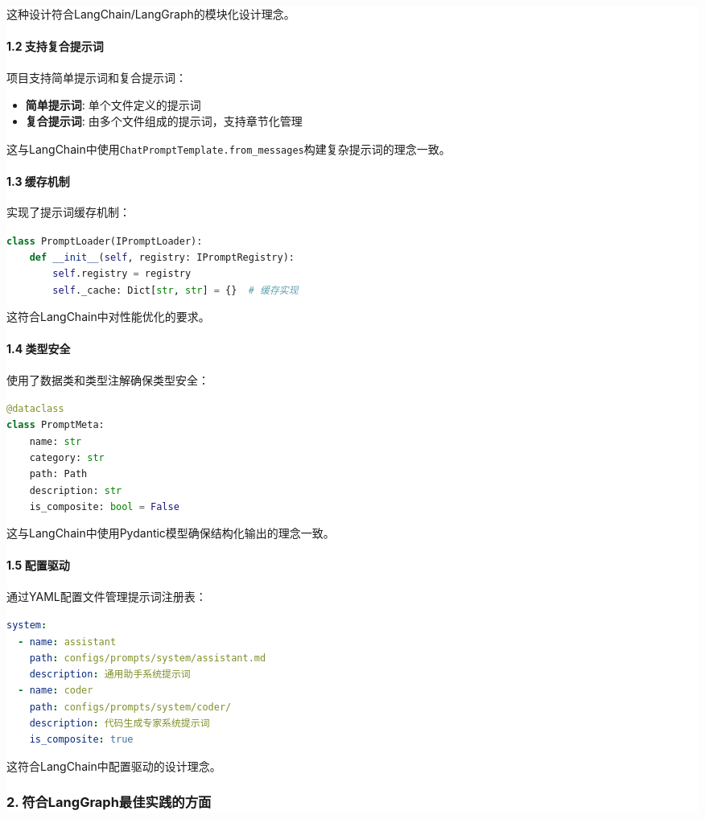 这种设计符合LangChain/LangGraph的模块化设计理念。

#### 1.2 支持复合提示词

项目支持简单提示词和复合提示词：

- **简单提示词**: 单个文件定义的提示词
- **复合提示词**: 由多个文件组成的提示词，支持章节化管理

这与LangChain中使用`ChatPromptTemplate.from_messages`构建复杂提示词的理念一致。

#### 1.3 缓存机制

实现了提示词缓存机制：

```python
class PromptLoader(IPromptLoader):
    def __init__(self, registry: IPromptRegistry):
        self.registry = registry
        self._cache: Dict[str, str] = {}  # 缓存实现
```

这符合LangChain中对性能优化的要求。

#### 1.4 类型安全

使用了数据类和类型注解确保类型安全：

```python
@dataclass
class PromptMeta:
    name: str
    category: str
    path: Path
    description: str
    is_composite: bool = False
```

这与LangChain中使用Pydantic模型确保结构化输出的理念一致。

#### 1.5 配置驱动

通过YAML配置文件管理提示词注册表：

```yaml
system:
  - name: assistant
    path: configs/prompts/system/assistant.md
    description: 通用助手系统提示词
  - name: coder
    path: configs/prompts/system/coder/
    description: 代码生成专家系统提示词
    is_composite: true
```

这符合LangChain中配置驱动的设计理念。

### 2. 符合LangGraph最佳实践的方面
